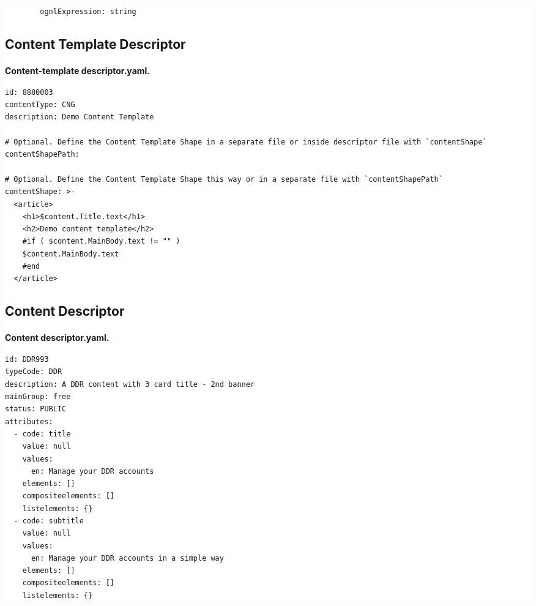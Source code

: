             ognlExpression: string

## Content Template Descriptor

**Content-template descriptor.yaml.**

    id: 8880003
    contentType: CNG
    description: Demo Content Template

    # Optional. Define the Content Template Shape in a separate file or inside descriptor file with `contentShape`
    contentShapePath:

    # Optional. Define the Content Template Shape this way or in a separate file with `contentShapePath`
    contentShape: >-
      <article>
        <h1>$content.Title.text</h1>
        <h2>Demo content template</h2>
        #if ( $content.MainBody.text != "" )
        $content.MainBody.text
        #end
      </article>

## Content Descriptor

**Content descriptor.yaml.**

    id: DDR993
    typeCode: DDR
    description: A DDR content with 3 card title - 2nd banner
    mainGroup: free
    status: PUBLIC
    attributes:
      - code: title
        value: null
        values:
          en: Manage your DDR accounts
        elements: []
        compositeelements: []
        listelements: {}
      - code: subtitle
        value: null
        values:
          en: Manage your DDR accounts in a simple way
        elements: []
        compositeelements: []
        listelements: {}
